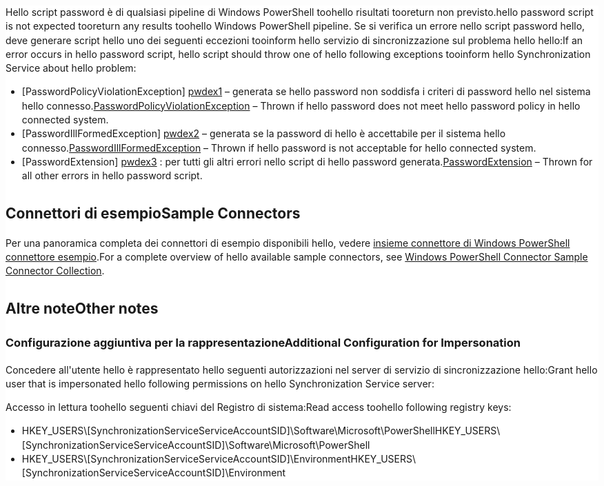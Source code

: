 <span data-ttu-id="ed204-477">Hello script password è di qualsiasi pipeline di Windows PowerShell toohello risultati tooreturn non previsto.</span><span class="sxs-lookup"><span data-stu-id="ed204-477">hello password script is not expected tooreturn any results toohello Windows PowerShell pipeline.</span></span> <span data-ttu-id="ed204-478">Se si verifica un errore nello script password hello, deve generare script hello uno dei seguenti eccezioni tooinform hello servizio di sincronizzazione sul problema hello hello:</span><span class="sxs-lookup"><span data-stu-id="ed204-478">If an error occurs in hello password script, hello script should throw one of hello following exceptions tooinform hello Synchronization Service about hello problem:</span></span>

* <span data-ttu-id="ed204-479">[PasswordPolicyViolationException] [ pwdex1] – generata se hello password non soddisfa i criteri di password hello nel sistema hello connesso.</span><span class="sxs-lookup"><span data-stu-id="ed204-479">[PasswordPolicyViolationException][pwdex1] – Thrown if hello password does not meet hello password policy in hello connected system.</span></span>
* <span data-ttu-id="ed204-480">[PasswordIllFormedException] [ pwdex2] – generata se la password di hello è accettabile per il sistema hello connesso.</span><span class="sxs-lookup"><span data-stu-id="ed204-480">[PasswordIllFormedException][pwdex2] – Thrown if hello password is not acceptable for hello connected system.</span></span>
* <span data-ttu-id="ed204-481">[PasswordExtension] [ pwdex3] : per tutti gli altri errori nello script di hello password generata.</span><span class="sxs-lookup"><span data-stu-id="ed204-481">[PasswordExtension][pwdex3] – Thrown for all other errors in hello password script.</span></span>

## <a name="sample-connectors"></a><span data-ttu-id="ed204-482">Connettori di esempio</span><span class="sxs-lookup"><span data-stu-id="ed204-482">Sample Connectors</span></span>
<span data-ttu-id="ed204-483">Per una panoramica completa dei connettori di esempio disponibili hello, vedere [insieme connettore di Windows PowerShell connettore esempio][samp].</span><span class="sxs-lookup"><span data-stu-id="ed204-483">For a complete overview of hello available sample connectors, see [Windows PowerShell Connector Sample Connector Collection][samp].</span></span>

## <a name="other-notes"></a><span data-ttu-id="ed204-484">Altre note</span><span class="sxs-lookup"><span data-stu-id="ed204-484">Other notes</span></span>
### <a name="additional-configuration-for-impersonation"></a><span data-ttu-id="ed204-485">Configurazione aggiuntiva per la rappresentazione</span><span class="sxs-lookup"><span data-stu-id="ed204-485">Additional Configuration for Impersonation</span></span>
<span data-ttu-id="ed204-486">Concedere all'utente hello è rappresentato hello seguenti autorizzazioni nel server di servizio di sincronizzazione hello:</span><span class="sxs-lookup"><span data-stu-id="ed204-486">Grant hello user that is impersonated hello following permissions on hello Synchronization Service server:</span></span>

<span data-ttu-id="ed204-487">Accesso in lettura toohello seguenti chiavi del Registro di sistema:</span><span class="sxs-lookup"><span data-stu-id="ed204-487">Read access toohello following registry keys:</span></span>

* <span data-ttu-id="ed204-488">HKEY_USERS\\[SynchronizationServiceServiceAccountSID]\Software\Microsoft\PowerShell</span><span class="sxs-lookup"><span data-stu-id="ed204-488">HKEY_USERS\\[SynchronizationServiceServiceAccountSID]\Software\Microsoft\PowerShell</span></span>
* <span data-ttu-id="ed204-489">HKEY_USERS\\[SynchronizationServiceServiceAccountSID]\Environment</span><span class="sxs-lookup"><span data-stu-id="ed204-489">HKEY_USERS\\[SynchronizationServiceServiceAccountSID]\Environment</span></span>


[cpp]: https://msdn.microsoft.com/library/windows/desktop/microsoft.metadirectoryservices.configparameterpage.aspx
[keyk]: https://msdn.microsoft.com/library/ms132438.aspx
[cp]: https://msdn.microsoft.com/library/windows/desktop/microsoft.metadirectoryservices.configparameter.aspx
[pscred]: https://msdn.microsoft.com/library/system.management.automation.pscredential.aspx
[schema]: https://msdn.microsoft.com/library/windows/desktop/microsoft.metadirectoryservices.schema.aspx
[schemaT]: https://msdn.microsoft.com/library/windows/desktop/microsoft.metadirectoryservices.schematype.aspx
[schemaA]: https://msdn.microsoft.com/library/windows/desktop/microsoft.metadirectoryservices.schemaattribute.aspx
[dnstyle]: https://msdn.microsoft.com/library/windows/desktop/microsoft.metadirectoryservices.madistinguishednamestyle.aspx
[exportT]: https://msdn.microsoft.com/library/windows/desktop/microsoft.metadirectoryservices.maexporttype.aspx
[DataNorm]: https://msdn.microsoft.com/library/windows/desktop/microsoft.metadirectoryservices.manormalizations.aspx
[oconf]: https://msdn.microsoft.com/library/windows/desktop/microsoft.metadirectoryservices.maobjectconfirmation.aspx
[dw]: https://msdn.microsoft.com/library/windows/desktop/aa378184.aspx
[part]: https://msdn.microsoft.com/library/windows/desktop/microsoft.metadirectoryservices.partition.aspx
[hn]: https://msdn.microsoft.com/library/windows/desktop/microsoft.metadirectoryservices.hierarchynode.aspx
[oicrs]: https://msdn.microsoft.com/library/windows/desktop/microsoft.metadirectoryservices.openimportconnectionrunstep.aspx
[cecrs]: https://msdn.microsoft.com/library/windows/desktop/microsoft.metadirectoryservices.closeexportconnectionrunstep.aspx
[oicres]: https://msdn.microsoft.com/library/windows/desktop/microsoft.metadirectoryservices.openimportconnectionresults.aspx
[cecrs]: https://msdn.microsoft.com/library/windows/desktop/microsoft.metadirectoryservices.closeexportconnectionrunstep.aspx
[cicres]: https://msdn.microsoft.com/library/windows/desktop/microsoft.metadirectoryservices.closeimportconnectionresults.aspx
[oecrs]: https://msdn.microsoft.com/library/windows/desktop/microsoft.metadirectoryservices.openexportconnectionrunstep.aspx
[irs]: https://msdn.microsoft.com/library/windows/desktop/microsoft.metadirectoryservices.importrunstep.aspx
[cse]: https://msdn.microsoft.com/library/windows/desktop/microsoft.metadirectoryservices.csentry.aspx
[csec]: https://msdn.microsoft.com/library/windows/desktop/microsoft.metadirectoryservices.csentrychange.aspx
[peeres]: https://msdn.microsoft.com/library/windows/desktop/microsoft.metadirectoryservices.putexportentriesresults.aspx
[pwdopt]: https://msdn.microsoft.com/library/windows/desktop/microsoft.metadirectoryservices.passwordoptions.aspx
[pwdex1]: https://msdn.microsoft.com/library/windows/desktop/microsoft.metadirectoryservices.passwordpolicyviolationexception.aspx
[pwdex2]: https://msdn.microsoft.com/library/windows/desktop/microsoft.metadirectoryservices.passwordillformedexception.aspx
[pwdex3]: https://msdn.microsoft.com/library/windows/desktop/microsoft.metadirectoryservices.passwordextensionexception.aspx
[samp]: http://go.microsoft.com/fwlink/?LinkId=394291